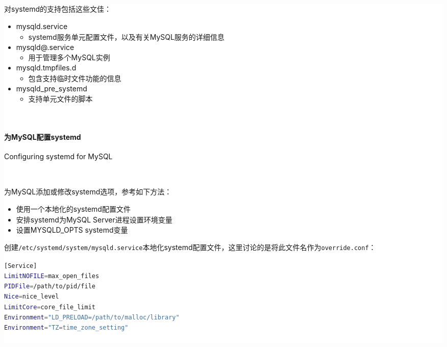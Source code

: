 对systemd的支持包括这些文佳：

- mysqld.service
	+ systemd服务单元配置文件，以及有关MySQL服务的详细信息
- mysqld@.service
	+ 用于管理多个MySQL实例
- mysqld.tmpfiles.d
	+ 包含支持临时文件功能的信息
- mysqld_pre_systemd
	+ 支持单元文件的脚本

<br>

#### 为MySQL配置systemd

Configuring systemd for MySQL

<br>

为MySQL添加或修改systemd选项，参考如下方法：

- 使用一个本地化的systemd配置文件
- 安排systemd为MySQL Server进程设置环境变量
- 设置MYSQLD_OPTS systemd变量

创建`/etc/systemd/system/mysqld.service`本地化systemd配置文件，这里讨论的是将此文件名作为`override.conf`：

```sh
[Service]
LimitNOFILE=max_open_files
PIDFile=/path/to/pid/file
Nice=nice_level
LimitCore=core_file_limit
Environment="LD_PRELOAD=/path/to/malloc/library"
Environment="TZ=time_zone_setting"


